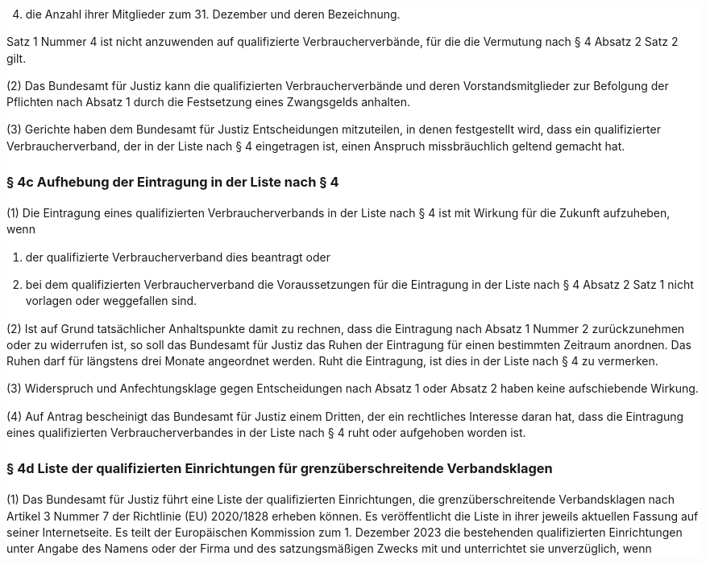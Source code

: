 4.  die Anzahl ihrer Mitglieder zum 31. Dezember und deren Bezeichnung.



Satz 1 Nummer 4 ist nicht anzuwenden auf qualifizierte
Verbraucherverbände, für die die Vermutung nach § 4 Absatz 2 Satz 2
gilt.

(2) Das Bundesamt für Justiz kann die qualifizierten
Verbraucherverbände und deren Vorstandsmitglieder zur Befolgung der
Pflichten nach Absatz 1 durch die Festsetzung eines Zwangsgelds
anhalten.

(3) Gerichte haben dem Bundesamt für Justiz Entscheidungen
mitzuteilen, in denen festgestellt wird, dass ein qualifizierter
Verbraucherverband, der in der Liste nach § 4 eingetragen ist, einen
Anspruch missbräuchlich geltend gemacht hat.


### § 4c Aufhebung der Eintragung in der Liste nach § 4

(1) Die Eintragung eines qualifizierten Verbraucherverbands in der
Liste nach § 4 ist mit Wirkung für die Zukunft aufzuheben, wenn

1.  der qualifizierte Verbraucherverband dies beantragt oder


2.  bei dem qualifizierten Verbraucherverband die Voraussetzungen für die
    Eintragung in der Liste nach § 4 Absatz 2 Satz 1 nicht vorlagen oder
    weggefallen sind.




(2) Ist auf Grund tatsächlicher Anhaltspunkte damit zu rechnen, dass
die Eintragung nach Absatz 1 Nummer 2 zurückzunehmen oder zu
widerrufen ist, so soll das Bundesamt für Justiz das Ruhen der
Eintragung für einen bestimmten Zeitraum anordnen. Das Ruhen darf für
längstens drei Monate angeordnet werden. Ruht die Eintragung, ist dies
in der Liste nach § 4 zu vermerken.

(3) Widerspruch und Anfechtungsklage gegen Entscheidungen nach Absatz
1 oder Absatz 2 haben keine aufschiebende Wirkung.

(4) Auf Antrag bescheinigt das Bundesamt für Justiz einem Dritten, der
ein rechtliches Interesse daran hat, dass die Eintragung eines
qualifizierten Verbraucherverbandes in der Liste nach § 4 ruht oder
aufgehoben worden ist.


### § 4d Liste der qualifizierten Einrichtungen für grenzüberschreitende Verbandsklagen

(1) Das Bundesamt für Justiz führt eine Liste der qualifizierten
Einrichtungen, die grenzüberschreitende Verbandsklagen nach Artikel 3
Nummer 7 der Richtlinie (EU) 2020/1828 erheben können. Es
veröffentlicht die Liste in ihrer jeweils aktuellen Fassung auf seiner
Internetseite. Es teilt der Europäischen Kommission zum 1. Dezember
2023 die bestehenden qualifizierten Einrichtungen unter Angabe des
Namens oder der Firma und des satzungsmäßigen Zwecks mit und
unterrichtet sie unverzüglich, wenn
